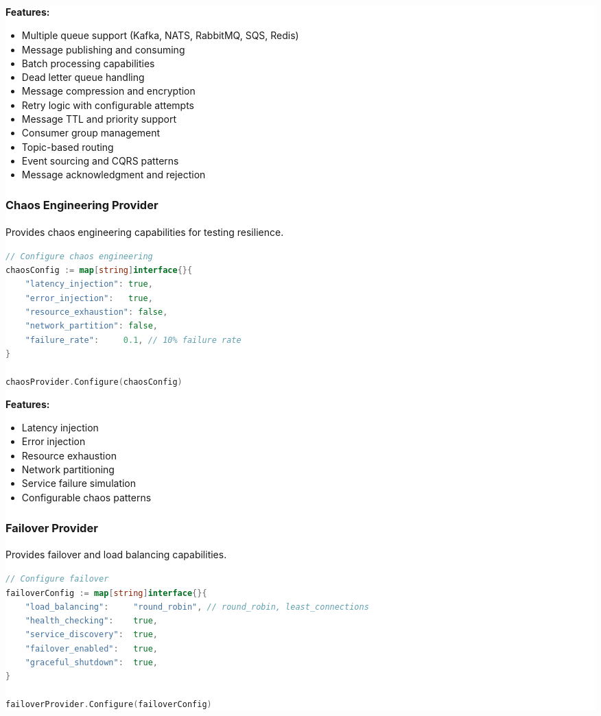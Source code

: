 **Features:**
- Multiple queue support (Kafka, NATS, RabbitMQ, SQS, Redis)
- Message publishing and consuming
- Batch processing capabilities
- Dead letter queue handling
- Message compression and encryption
- Retry logic with configurable attempts
- Message TTL and priority support
- Consumer group management
- Topic-based routing
- Event sourcing and CQRS patterns
- Message acknowledgment and rejection

### Chaos Engineering Provider

Provides chaos engineering capabilities for testing resilience.

```go
// Configure chaos engineering
chaosConfig := map[string]interface{}{
    "latency_injection": true,
    "error_injection":   true,
    "resource_exhaustion": false,
    "network_partition": false,
    "failure_rate":     0.1, // 10% failure rate
}

chaosProvider.Configure(chaosConfig)
```

**Features:**
- Latency injection
- Error injection
- Resource exhaustion
- Network partitioning
- Service failure simulation
- Configurable chaos patterns

### Failover Provider

Provides failover and load balancing capabilities.

```go
// Configure failover
failoverConfig := map[string]interface{}{
    "load_balancing":     "round_robin", // round_robin, least_connections
    "health_checking":    true,
    "service_discovery":  true,
    "failover_enabled":   true,
    "graceful_shutdown":  true,
}

failoverProvider.Configure(failoverConfig)
```
